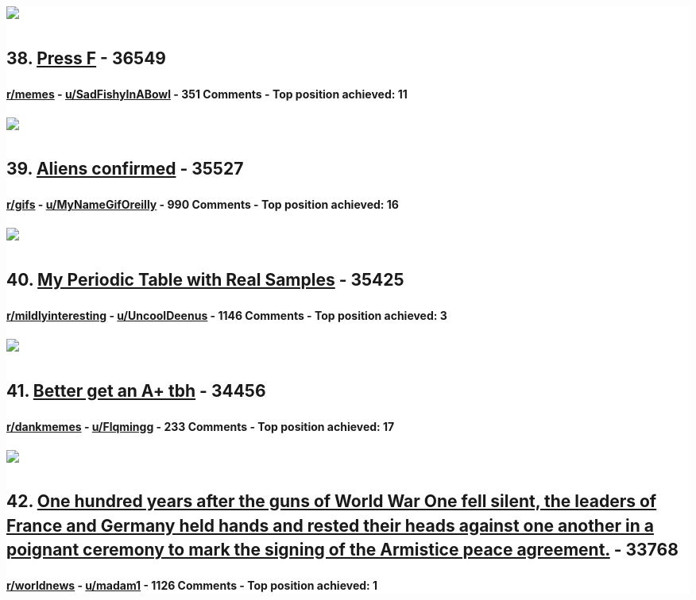 <a href="https://amp.cnn.com/cnn/2018/11/10/politics/andrew-gillum-withdraw-concession-florida-governor/index.html?__twitter_impression=true"><img src="https://b.thumbs.redditmedia.com/Nd5noSNZoDly-bdFURrr9lYYaBg6wO3sIrhorLVb_5s.jpg"></img></a>

## 38. [Press F](http://reddit.com/r/memes/comments/9vwemq/press_f/) - 36549
#### [r/memes](http://reddit.com/r/memes) - [u/SadFishyInABowl](http://reddit.com/u/SadFishyInABowl) - 351 Comments - Top position achieved: 11

<a href="https://i.redd.it/ojln56owmjx11.jpg"><img src="https://a.thumbs.redditmedia.com/GoR1PrljEPsFZeIKAsmlMqGNPz2EnNQCDSdyvhUtMc0.jpg"></img></a>

## 39. [Aliens confirmed](http://reddit.com/r/gifs/comments/9vvmqv/aliens_confirmed/) - 35527
#### [r/gifs](http://reddit.com/r/gifs) - [u/MyNameGifOreilly](http://reddit.com/u/MyNameGifOreilly) - 990 Comments - Top position achieved: 16

<a href="https://i.imgur.com/m7erBJv.gifv"><img src="https://b.thumbs.redditmedia.com/IPOT7eTC9XJnXB0LQy-Fxb30_OAEd6Vem7tCorGNYXM.jpg"></img></a>

## 40. [My Periodic Table with Real Samples](http://reddit.com/r/mildlyinteresting/comments/9vssur/my_periodic_table_with_real_samples/) - 35425
#### [r/mildlyinteresting](http://reddit.com/r/mildlyinteresting) - [u/UncoolDeenus](http://reddit.com/u/UncoolDeenus) - 1146 Comments - Top position achieved: 3

<a href="https://i.redd.it/0gjd8ct2sgx11.jpg"><img src="https://b.thumbs.redditmedia.com/DDqhdyVzal2CIaZtrYuxxLOqm7oEg3LyIu9IeRUAe7U.jpg"></img></a>

## 41. [Better get an A+ tbh](http://reddit.com/r/dankmemes/comments/9vvq41/better_get_an_a_tbh/) - 34456
#### [r/dankmemes](http://reddit.com/r/dankmemes) - [u/Flqmingg](http://reddit.com/u/Flqmingg) - 233 Comments - Top position achieved: 17

<a href="https://i.redd.it/p31l90ec8jx11.jpg"><img src="https://a.thumbs.redditmedia.com/f1fpOEs8i_khAWHzmRXUIy4DhzHZU2cjeoVQ_nWrb_0.jpg"></img></a>

## 42. [One hundred years after the guns of World War One fell silent, the leaders of France and Germany held hands and rested their heads against one another in a poignant ceremony to mark the signing of the Armistice peace agreement.](http://reddit.com/r/worldnews/comments/9vznro/one_hundred_years_after_the_guns_of_world_war_one/) - 33768
#### [r/worldnews](http://reddit.com/r/worldnews) - [u/madam1](http://reddit.com/u/madam1) - 1126 Comments - Top position achieved: 1
